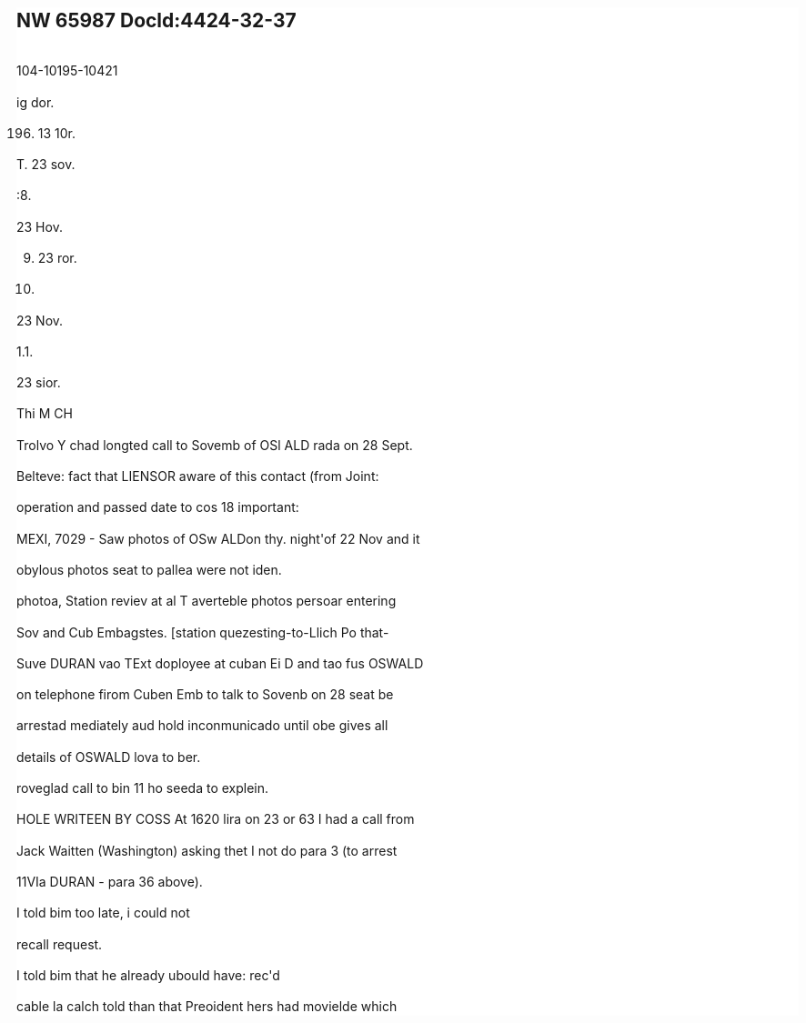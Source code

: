 NW 65987 Docld:4424-32-37
---

##
104-10195-10421

ig dor.

196. 13 10r.

T. 23 sov.

:8.

23 Hov.

9. 23 ror.

10.

23 Nov.

1.1.

23 sior.

Thi M CH

Trolvo Y chad longted call to Sovemb of OSl ALD rada on 28 Sept.

Belteve: fact that LIENSOR aware of this contact (from Joint:

operation and passed date to cos 18 important:

MEXI, 7029 - Saw photos of OSw ALDon thy. night'of 22 Nov and it

obylous photos seat to pallea were not iden.

photoa, Station reviev at al T averteble photos persoar entering

Sov and Cub Embagstes. [station quezesting-to-Llich Po that-

Suve DURAN vao TExt doployee at cuban Ei D and tao fus OSWALD

on telephone firom Cuben Emb to talk to Sovenb on 28 seat be

arrestad mediately aud hold inconmunicado until obe gives all

details of OSWALD lova to ber.

roveglad call to bin 11 ho seeda to explein.

HOLE WRITEEN BY COSS At 1620 lira on 23 or 63 I had a call from

Jack Waitten (Washington) asking thet I not do para 3 (to arrest

11VIa DURAN - para 36 above).

I told bim too late, i could not

recall request.

I told bim that he already ubould have: rec'd

cable la calch told than that Preoident hers had movielde which
